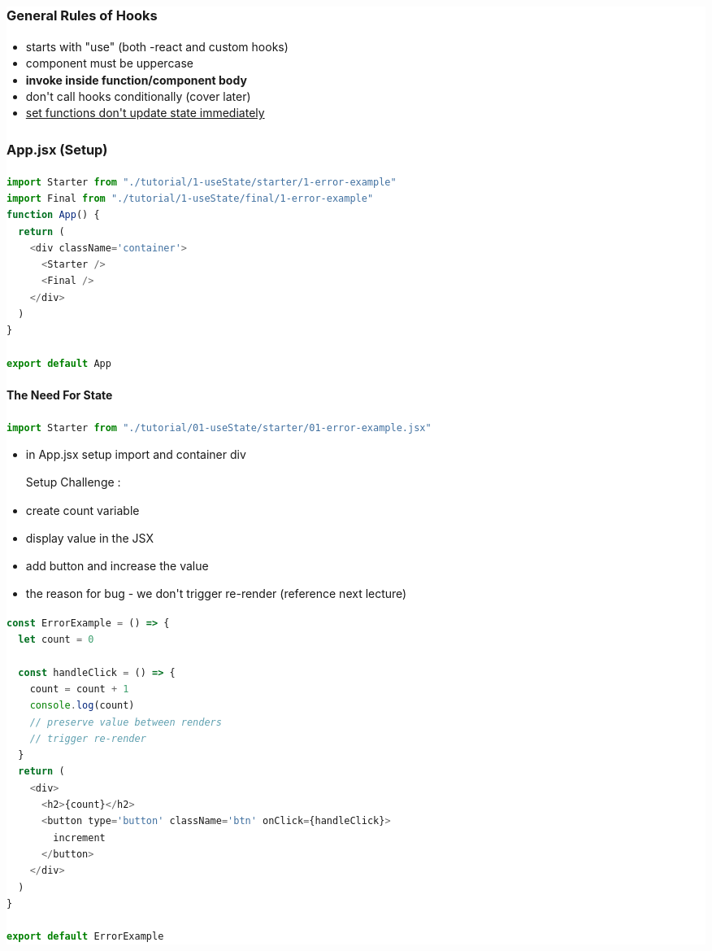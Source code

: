 ### General Rules of Hooks

- starts with "use" (both -react and custom hooks)
- component must be uppercase
- **invoke inside function/component body**
- don't call hooks conditionally (cover later)
- [set functions don't update state immediately](https://github.com/yusuf-shahin/Basics-of-react-js/tree/main/02-react-hook#usestate-gotcha)

### App.jsx (Setup)

```js
import Starter from "./tutorial/1-useState/starter/1-error-example"
import Final from "./tutorial/1-useState/final/1-error-example"
function App() {
  return (
    <div className='container'>
      <Starter />
      <Final />
    </div>
  )
}

export default App
```

#### The Need For State

```js
import Starter from "./tutorial/01-useState/starter/01-error-example.jsx"
```

- in App.jsx setup import and container div

  Setup Challenge :

- create count variable
- display value in the JSX
- add button and increase the value
- the reason for bug - we don't trigger re-render (reference next lecture)

```js
const ErrorExample = () => {
  let count = 0

  const handleClick = () => {
    count = count + 1
    console.log(count)
    // preserve value between renders
    // trigger re-render
  }
  return (
    <div>
      <h2>{count}</h2>
      <button type='button' className='btn' onClick={handleClick}>
        increment
      </button>
    </div>
  )
}

export default ErrorExample
```
